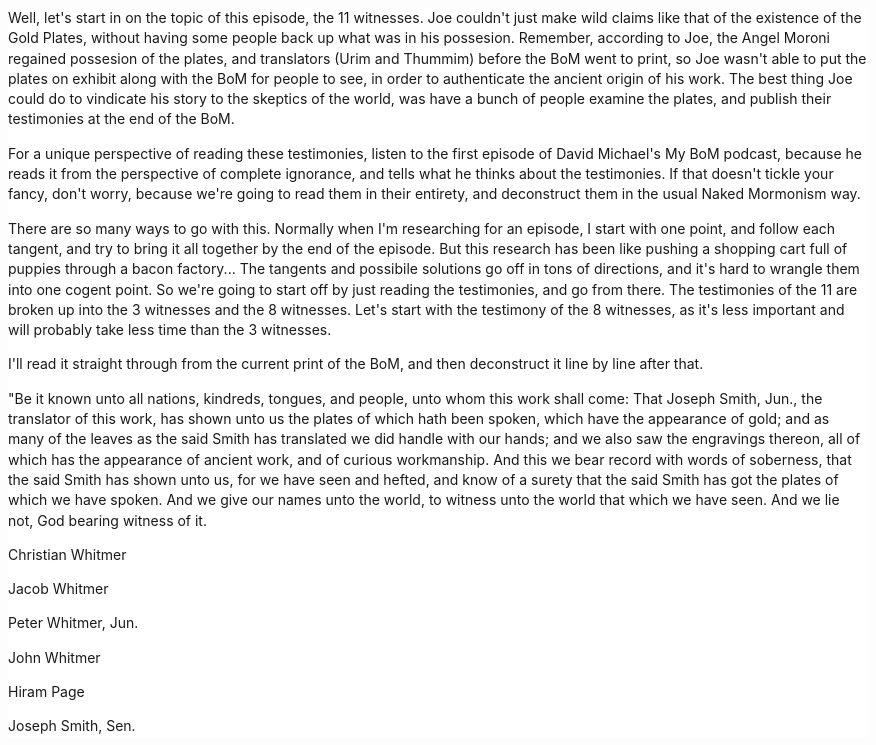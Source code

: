 Well, let's start in on the topic of this episode, the 11 witnesses. Joe
couldn't just make wild claims like that of the existence of the Gold
Plates, without having some people back up what was in his possesion.
Remember, according to Joe, the Angel Moroni regained possesion of the
plates, and translators (Urim and Thummim) before the BoM went to print,
so Joe wasn't able to put the plates on exhibit along with the BoM for
people to see, in order to authenticate the ancient origin of his work.
The best thing Joe could do to vindicate his story to the skeptics of
the world, was have a bunch of people examine the plates, and publish
their testimonies at the end of the BoM.

For a unique perspective of reading these testimonies, listen to the
first episode of David Michael's My BoM podcast, because he reads it
from the perspective of complete ignorance, and tells what he thinks
about the testimonies. If that doesn't tickle your fancy, don't worry,
because we're going to read them in their entirety, and deconstruct them
in the usual Naked Mormonism way. 

There are so many ways to go with this. Normally when I'm researching
for an episode, I start with one point, and follow each tangent, and try
to bring it all together by the end of the episode. But this research
has been like pushing a shopping cart full of puppies through a bacon
factory... The tangents and possibile solutions go off in tons of
directions, and it's hard to wrangle them into one cogent point. So
we're going to start off by just reading the testimonies, and go from
there. The testimonies of the 11 are broken up into the 3 witnesses and
the 8 witnesses. Let's start with the testimony of the 8 witnesses, as
it's less important and will probably take less time than the 3
witnesses. 

I'll read it straight through from the current print of the BoM, and
then deconstruct it line by line after that.

"Be it known unto all nations, kindreds, tongues, and people, unto whom
this work shall come: That Joseph Smith, Jun., the translator of this
work, has shown unto us the plates of which hath been spoken, which have
the appearance of gold; and as many of the leaves as the said Smith has
translated we did handle with our hands; and we also saw the engravings
thereon, all of which has the appearance of ancient work, and of curious
workmanship. And this we bear record with words of soberness, that the
said Smith has shown unto us, for we have seen and hefted, and know of a
surety that the said Smith has got the plates of which we have spoken.
And we give our names unto the world, to witness unto the world that
which we have seen. And we lie not, God bearing witness of it.

Christian Whitmer

Jacob Whitmer

Peter Whitmer, Jun.

John Whitmer

Hiram Page

Joseph Smith, Sen.
